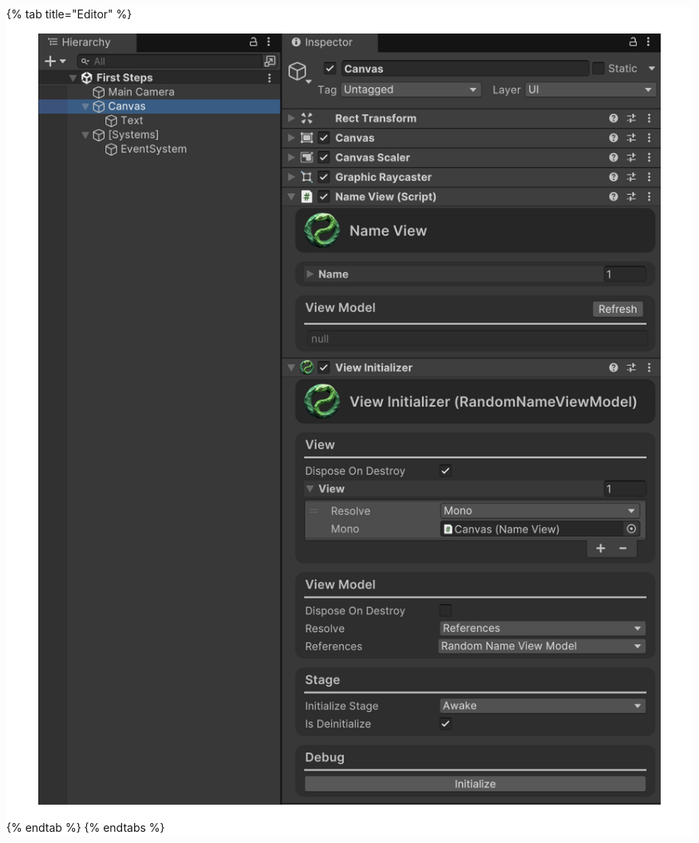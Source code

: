 {% tab title="Editor" %}
<figure><img src="../../.gitbook/assets/image (75).png" alt=""><figcaption></figcaption></figure>
{% endtab %}
{% endtabs %}
